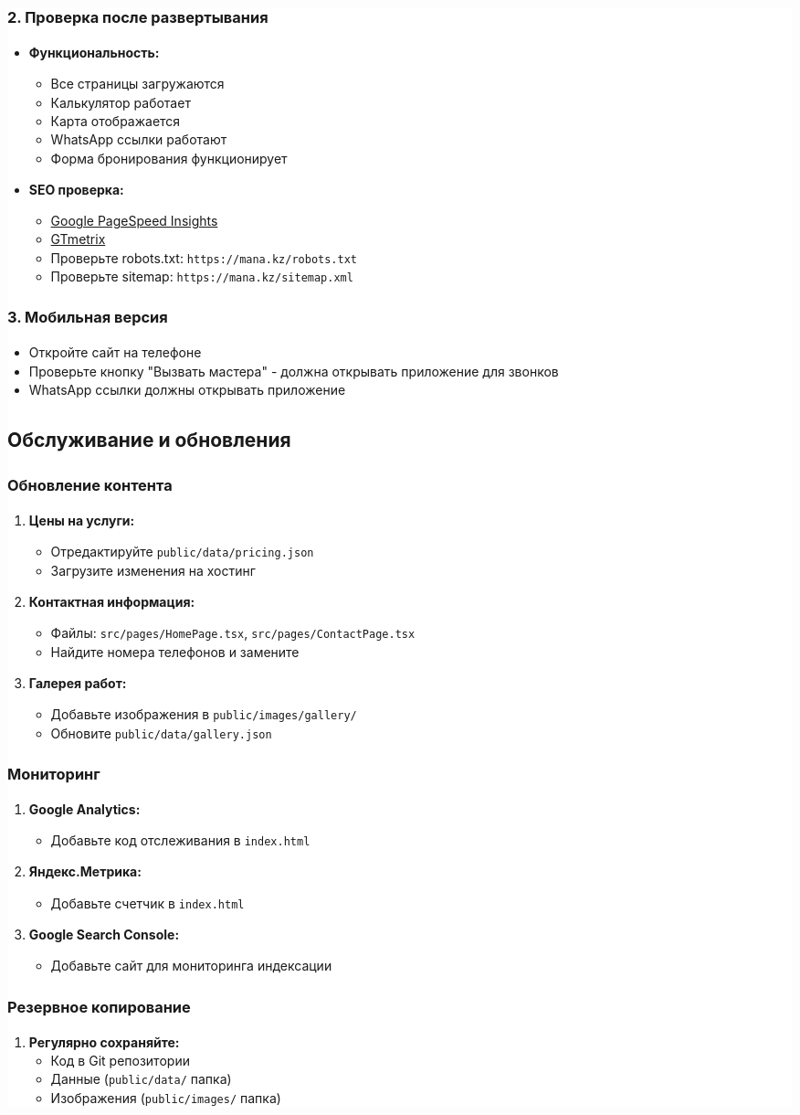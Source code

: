 ### 2. Проверка после развертывания

- **Функциональность:**
  - Все страницы загружаются
  - Калькулятор работает
  - Карта отображается
  - WhatsApp ссылки работают
  - Форма бронирования функционирует

- **SEO проверка:**
  - [Google PageSpeed Insights](https://pagespeed.web.dev/)
  - [GTmetrix](https://gtmetrix.com/)
  - Проверьте robots.txt: `https://mana.kz/robots.txt`
  - Проверьте sitemap: `https://mana.kz/sitemap.xml`

### 3. Мобильная версия

- Откройте сайт на телефоне
- Проверьте кнопку "Вызвать мастера" - должна открывать приложение для звонков
- WhatsApp ссылки должны открывать приложение

## Обслуживание и обновления

### Обновление контента

1. **Цены на услуги:**
   - Отредактируйте `public/data/pricing.json`
   - Загрузите изменения на хостинг

2. **Контактная информация:**
   - Файлы: `src/pages/HomePage.tsx`, `src/pages/ContactPage.tsx`
   - Найдите номера телефонов и замените

3. **Галерея работ:**
   - Добавьте изображения в `public/images/gallery/`
   - Обновите `public/data/gallery.json`

### Мониторинг

1. **Google Analytics:**
   - Добавьте код отслеживания в `index.html`
   
2. **Яндекс.Метрика:**
   - Добавьте счетчик в `index.html`

3. **Google Search Console:**
   - Добавьте сайт для мониторинга индексации

### Резервное копирование

1. **Регулярно сохраняйте:**
   - Код в Git репозитории
   - Данные (`public/data/` папка)
   - Изображения (`public/images/` папка)
